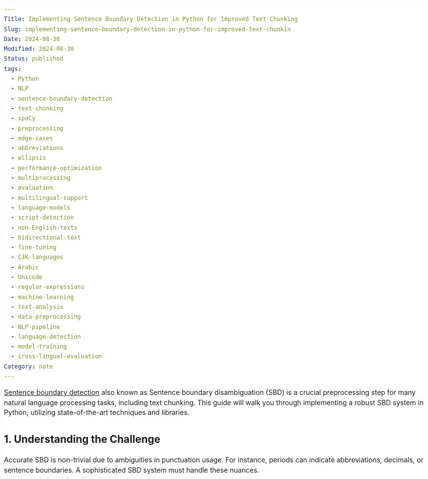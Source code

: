 ```yaml
---
Title: Implementing Sentence Boundary Detection in Python for Improved Text Chunking
Slug: implementing-sentence-boundary-detection-in-python-for-improved-text-chunkin
Date: 2024-08-30
Modified: 2024-08-30
Status: published
tags:
  - Python
  - NLP
  - sentence-boundary-detection
  - text-chunking
  - spaCy
  - preprocessing
  - edge-cases
  - abbreviations
  - ellipsis
  - performance-optimization
  - multiprocessing
  - evaluation
  - multilingual-support
  - language-models
  - script-detection
  - non-English-texts
  - bidirectional-text
  - fine-tuning
  - CJK-languages
  - Arabic
  - Unicode
  - regular-expressions
  - machine-learning
  - text-analysis
  - data-preprocessing
  - NLP-pipeline
  - language-detection
  - model-training
  - cross-lingual-evaluation
Category: note
---
```


[Sentence boundary detection](https://en.wikipedia.org/wiki/Sentence_boundary_disambiguation) also known as Sentence boundary disambiguation (SBD) is a crucial preprocessing step for many natural language processing tasks, including text chunking. This guide will walk you through implementing a robust SBD system in Python, utilizing state-of-the-art techniques and libraries.

## 1. Understanding the Challenge

Accurate SBD is non-trivial due to ambiguities in punctuation usage. For instance, periods can indicate abbreviations, decimals, or sentence boundaries. A sophisticated SBD system must handle these nuances.
